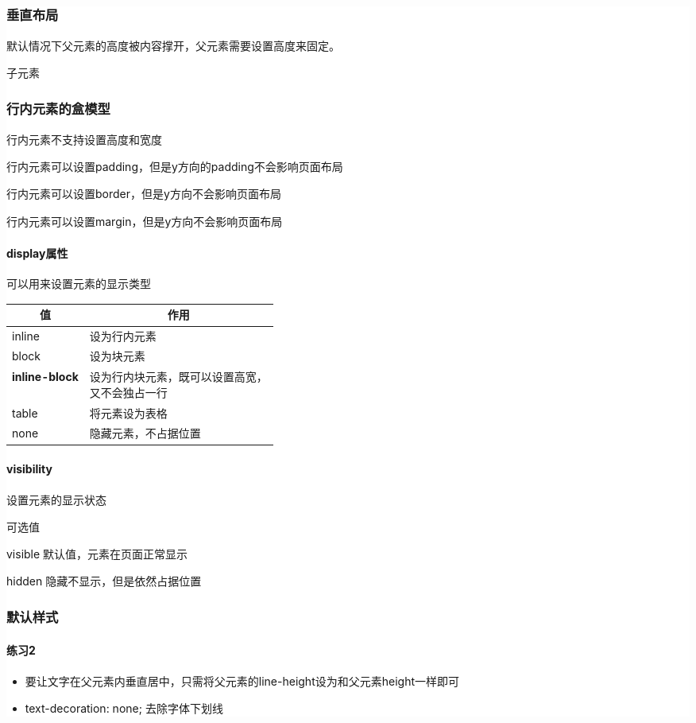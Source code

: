 

### 垂直布局

默认情况下父元素的高度被内容撑开，父元素需要设置高度来固定。

子元素





### 行内元素的盒模型

行内元素不支持设置高度和宽度

行内元素可以设置padding，但是y方向的padding不会影响页面布局

行内元素可以设置border，但是y方向不会影响页面布局

行内元素可以设置margin，但是y方向不会影响页面布局



#### display属性

可以用来设置元素的显示类型

| 值               | 作用                                                 |
| ---------------- | ---------------------------------------------------- |
| inline           | 设为行内元素                                         |
| block            | 设为块元素                                           |
| **inline-block** | 设为行内块元素，既可以设置高宽，<br />又不会独占一行 |
| table            | 将元素设为表格                                       |
| none             | 隐藏元素，不占据位置                                 |

#### visibility

设置元素的显示状态

可选值

visible 默认值，元素在页面正常显示

hidden 隐藏不显示，但是依然占据位置



### 默认样式



#### 练习2



- 要让文字在父元素内垂直居中，只需将父元素的line-height设为和父元素height一样即可

- text-decoration: none; 去除字体下划线
